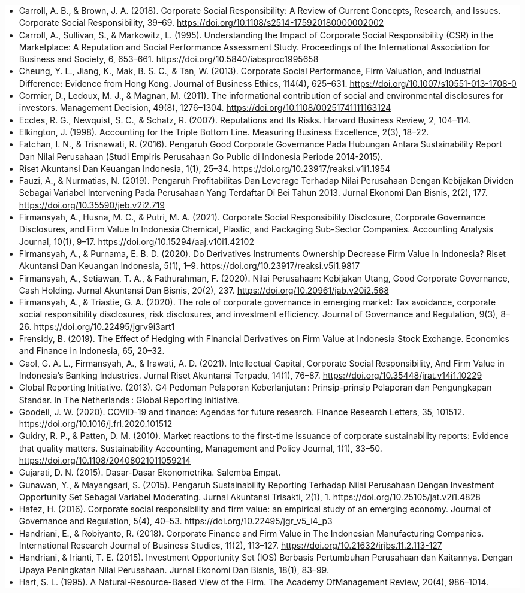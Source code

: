 - Carroll, A. B., & Brown, J. A. (2018). Corporate Social Responsibility: A Review of Current Concepts, Research, and Issues. Corporate Social Responsibility, 39–69. https://doi.org/10.1108/s2514-175920180000002002
- Carroll, A., Sullivan, S., & Markowitz, L. (1995). Understanding the Impact of Corporate Social Responsibility (CSR) in the Marketplace: A Reputation and Social Performance Assessment Study. Proceedings of the International Association for Business and Society, 6, 653–661. https://doi.org/10.5840/iabsproc1995658
- Cheung, Y. L., Jiang, K., Mak, B. S. C., & Tan, W. (2013). Corporate Social Performance, Firm Valuation, and Industrial Difference: Evidence from Hong Kong. Journal of Business Ethics, 114(4), 625–631. https://doi.org/10.1007/s10551-013-1708-0
- Cormier, D., Ledoux, M. J., & Magnan, M. (2011). The informational contribution of social and environmental disclosures for investors. Management Decision, 49(8), 1276–1304. https://doi.org/10.1108/00251741111163124
- Eccles, R. G., Newquist, S. C., & Schatz, R. (2007). Reputations and Its Risks. Harvard Business Review, 2, 104–114.
- Elkington, J. (1998). Accounting for the Triple Bottom Line. Measuring Business Excellence, 2(3), 18–22.
- Fatchan, I. N., & Trisnawati, R. (2016). Pengaruh Good Corporate Governance Pada Hubungan Antara Sustainability Report Dan Nilai Perusahaan (Studi Empiris Perusahaan Go Public di Indonesia Periode 2014-2015).
- Riset Akuntansi Dan Keuangan Indonesia, 1(1), 25–34. https://doi.org/10.23917/reaksi.v1i1.1954
- Fauzi, A., & Nurmatias, N. (2019). Pengaruh Profitabilitas Dan Leverage Terhadap Nilai Perusahaan Dengan Kebijakan Dividen Sebagai Variabel Intervening Pada Perusahaan Yang Terdaftar Di Bei Tahun 2013. Jurnal Ekonomi Dan Bisnis, 2(2), 177. https://doi.org/10.35590/jeb.v2i2.719
- Firmansyah, A., Husna, M. C., & Putri, M. A. (2021). Corporate Social Responsibility Disclosure, Corporate Governance Disclosures, and Firm Value In Indonesia Chemical, Plastic, and Packaging Sub-Sector Companies. Accounting Analysis Journal, 10(1), 9–17. https://doi.org/10.15294/aaj.v10i1.42102
- Firmansyah, A., & Purnama, E. B. D. (2020). Do Derivatives Instruments Ownership Decrease Firm Value in Indonesia? Riset Akuntansi Dan Keuangan Indonesia, 5(1), 1–9. https://doi.org/10.23917/reaksi.v5i1.9817
- Firmansyah, A., Setiawan, T. A., & Fathurahman, F. (2020). Nilai Perusahaan: Kebijakan Utang, Good Corporate Governance, Cash Holding. Jurnal Akuntansi Dan Bisnis, 20(2), 237. https://doi.org/10.20961/jab.v20i2.568
- Firmansyah, A., & Triastie, G. A. (2020). The role of corporate governance in emerging market: Tax avoidance, corporate social responsibility disclosures, risk disclosures, and investment efficiency. Journal of Governance and Regulation, 9(3), 8–26. https://doi.org/10.22495/jgrv9i3art1
- Frensidy, B. (2019). The Effect of Hedging with Financial Derivatives on Firm Value at Indonesia Stock Exchange. Economics and Finance in Indonesia, 65, 20–32.
- Gaol, G. A. L., Firmansyah, A., & Irawati, A. D. (2021). Intellectual Capital, Corporate Social Responsibility, And Firm Value in Indonesia’s Banking Industries. Jurnal Riset Akuntansi Terpadu, 14(1), 76–87. https://doi.org/10.35448/jrat.v14i1.10229
- Global Reporting Initiative. (2013). G4 Pedoman Pelaporan Keberlanjutan : Prinsip-prinsip Pelaporan dan Pengungkapan Standar. In The Netherlands : Global Reporting Initiative.
- Goodell, J. W. (2020). COVID-19 and finance: Agendas for future research. Finance Research Letters, 35, 101512. https://doi.org/10.1016/j.frl.2020.101512
- Guidry, R. P., & Patten, D. M. (2010). Market reactions to the first-time issuance of corporate sustainability reports: Evidence that quality matters. Sustainability Accounting, Management and Policy Journal, 1(1), 33–50. https://doi.org/10.1108/20408021011059214
- Gujarati, D. N. (2015). Dasar-Dasar Ekonometrika. Salemba Empat.
- Gunawan, Y., & Mayangsari, S. (2015). Pengaruh Sustainability Reporting Terhadap Nilai Perusahaan Dengan Investment Opportunity Set Sebagai Variabel Moderating. Jurnal Akuntansi Trisakti, 2(1), 1. https://doi.org/10.25105/jat.v2i1.4828
- Hafez, H. (2016). Corporate social responsibility and firm value: an empirical study of an emerging economy. Journal of Governance and Regulation, 5(4), 40–53. https://doi.org/10.22495/jgr_v5_i4_p3
- Handriani, E., & Robiyanto, R. (2018). Corporate Finance and Firm Value in The Indonesian Manufacturing Companies. International Research Journal of Business Studies, 11(2), 113–127. https://doi.org/10.21632/irjbs.11.2.113-127
- Handriani, & Irianti, T. E. (2015). Investment Opportunity Set (IOS) Berbasis Pertumbuhan Perusahaan dan Kaitannya. Dengan Upaya Peningkatan Nilai Perusahaan. Jurnal Ekonomi Dan Bisnis, 18(1), 83–99.
- Hart, S. L. (1995). A Natural-Resource-Based View of the Firm. The Academy OfManagement Review, 20(4), 986–1014.